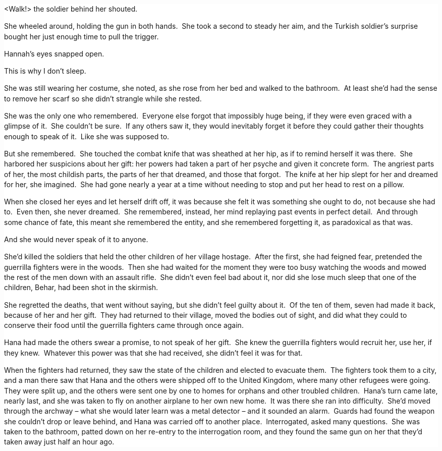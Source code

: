 <Walk!> the soldier behind her shouted.  <Walk or->

She wheeled around, holding the gun in both hands.  She took a second to steady her aim, and the Turkish soldier’s surprise bought her just enough time to pull the trigger.

Hannah’s eyes snapped open.

This is why I don’t sleep.

She was still wearing her costume, she noted, as she rose from her bed and walked to the bathroom.  At least she’d had the sense to remove her scarf so she didn’t strangle while she rested.

She was the only one who remembered.  Everyone else forgot that impossibly huge being, if they were even graced with a glimpse of it.  She couldn’t be sure.  If any others saw it, they would inevitably forget it before they could gather their thoughts enough to speak of it.  Like she was supposed to.

But she remembered.  She touched the combat knife that was sheathed at her hip, as if to remind herself it was there.  She harbored her suspicions about her gift: her powers had taken a part of her psyche and given it concrete form.  The angriest parts of her, the most childish parts, the parts of her that dreamed, and those that forgot.  The knife at her hip slept for her and dreamed for her, she imagined.  She had gone nearly a year at a time without needing to stop and put her head to rest on a pillow.

When she closed her eyes and let herself drift off, it was because she felt it was something she ought to do, not because she had to.  Even then, she never dreamed.  She remembered, instead, her mind replaying past events in perfect detail.  And through some chance of fate, this meant she remembered the entity, and she remembered forgetting it, as paradoxical as that was.

And she would never speak of it to anyone.

She’d killed the soldiers that held the other children of her village hostage.  After the first, she had feigned fear, pretended the guerrilla fighters were in the woods.  Then she had waited for the moment they were too busy watching the woods and mowed the rest of the men down with an assault rifle.  She didn’t even feel bad about it, nor did she lose much sleep that one of the children, Behar, had been shot in the skirmish.

She regretted the deaths, that went without saying, but she didn’t feel guilty about it.  Of the ten of them, seven had made it back, because of her and her gift.  They had returned to their village, moved the bodies out of sight, and did what they could to conserve their food until the guerrilla fighters came through once again.

Hana had made the others swear a promise, to not speak of her gift.  She knew the guerrilla fighters would recruit her, use her, if they knew.  Whatever this power was that she had received, she didn’t feel it was for that.

When the fighters had returned, they saw the state of the children and elected to evacuate them.  The fighters took them to a city, and a man there saw that Hana and the others were shipped off to the United Kingdom, where many other refugees were going.  They were split up, and the others were sent one by one to homes for orphans and other troubled children.  Hana’s turn came late, nearly last, and she was taken to fly on another airplane to her own new home.  It was there she ran into difficulty.  She’d moved through the archway – what she would later learn was a metal detector – and it sounded an alarm.  Guards had found the weapon she couldn’t drop or leave behind, and Hana was carried off to another place.  Interrogated, asked many questions.  She was taken to the bathroom, patted down on her re-entry to the interrogation room, and they found the same gun on her that they’d taken away just half an hour ago.
